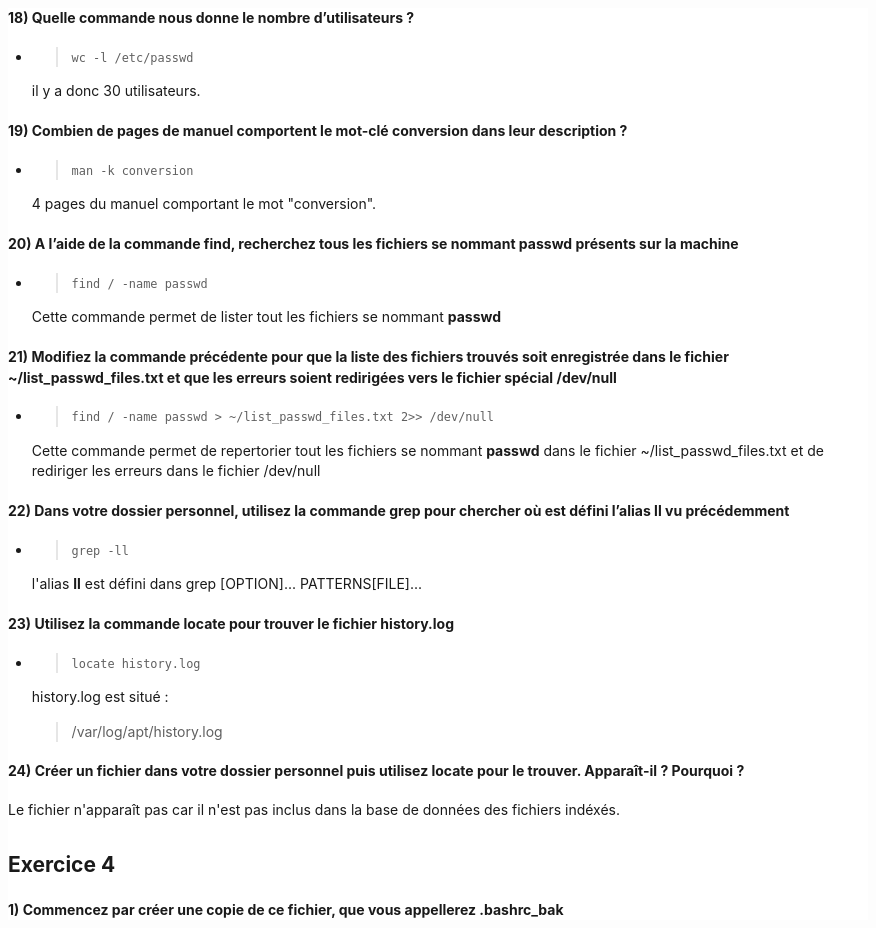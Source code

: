 #### 18) Quelle commande nous donne le nombre d’utilisateurs ?

* >`wc -l /etc/passwd`

    il y a donc 30 utilisateurs.

#### 19) Combien de pages de manuel comportent le mot-clé conversion dans leur description ?

* >`man -k conversion`

    4 pages du manuel comportant le mot "conversion".

#### 20) A l’aide de la commande find, recherchez tous les fichiers se nommant passwd présents sur la machine

* >`find / -name passwd`

    Cette commande permet de lister tout les fichiers se nommant **passwd** 

#### 21) Modifiez la commande précédente pour que la liste des fichiers trouvés soit enregistrée dans le fichier ~/list_passwd_files.txt et que les erreurs soient redirigées vers le fichier spécial /dev/null

* >`find / -name passwd > ~/list_passwd_files.txt 2>> /dev/null`

    Cette commande permet de repertorier tout les fichiers se nommant **passwd** dans le fichier ~/list_passwd_files.txt et de rediriger les erreurs dans le fichier /dev/null

#### 22) Dans votre dossier personnel, utilisez la commande grep pour chercher où est défini l’alias ll vu précédemment

* >`grep -ll`

    l'alias **ll** est défini dans grep [OPTION]... PATTERNS[FILE]...

#### 23) Utilisez la commande locate pour trouver le fichier history.log

* >`locate history.log`

    history.log est situé :
    
    >/var/log/apt/history.log

#### 24) Créer un fichier dans votre dossier personnel puis utilisez locate pour le trouver. Apparaît-il ? Pourquoi ?

Le fichier n'apparaît pas car il n'est pas inclus dans la base de données des fichiers indéxés.

## Exercice 4

#### 1) Commencez par créer une copie de ce fichier, que vous appellerez .bashrc_bak
